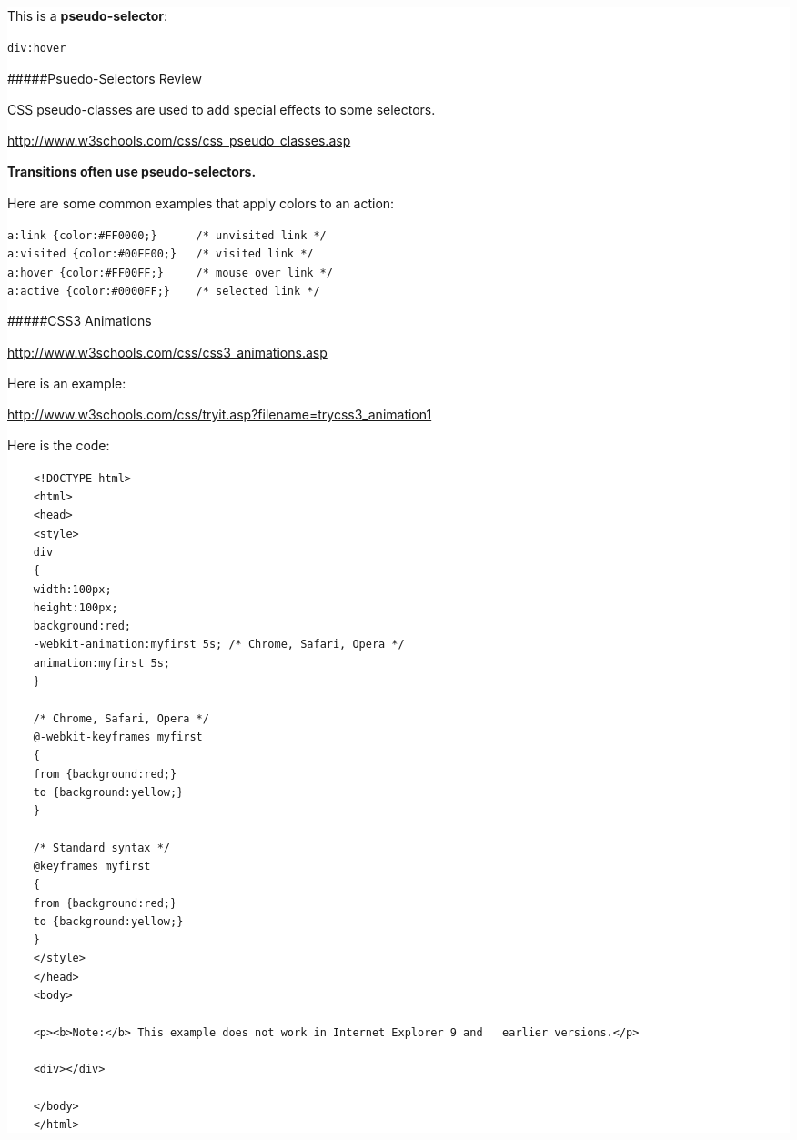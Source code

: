 This is a **pseudo-selector**:

```
div:hover
```

#####Psuedo-Selectors Review

CSS pseudo-classes are used to add special effects to some selectors.

http://www.w3schools.com/css/css_pseudo_classes.asp

**Transitions often use pseudo-selectors.**

Here are some common examples that apply colors to an action:

```
a:link {color:#FF0000;}      /* unvisited link */
a:visited {color:#00FF00;}   /* visited link */
a:hover {color:#FF00FF;}     /* mouse over link */
a:active {color:#0000FF;}    /* selected link */
```

#####CSS3 Animations

http://www.w3schools.com/css/css3_animations.asp

Here is an example:

http://www.w3schools.com/css/tryit.asp?filename=trycss3_animation1

Here is the code:

```
	<!DOCTYPE html>
	<html>
	<head>
	<style> 
	div
	{
	width:100px;
	height:100px;
	background:red;
	-webkit-animation:myfirst 5s; /* Chrome, Safari, Opera */
	animation:myfirst 5s;
	}

	/* Chrome, Safari, Opera */
	@-webkit-keyframes myfirst
	{
	from {background:red;}
	to {background:yellow;}
	}

	/* Standard syntax */
	@keyframes myfirst
	{
	from {background:red;}
	to {background:yellow;}
	}
	</style>
	</head>
	<body>

	<p><b>Note:</b> This example does not work in Internet Explorer 9 and 	earlier versions.</p>

	<div></div>

	</body>
	</html>
```